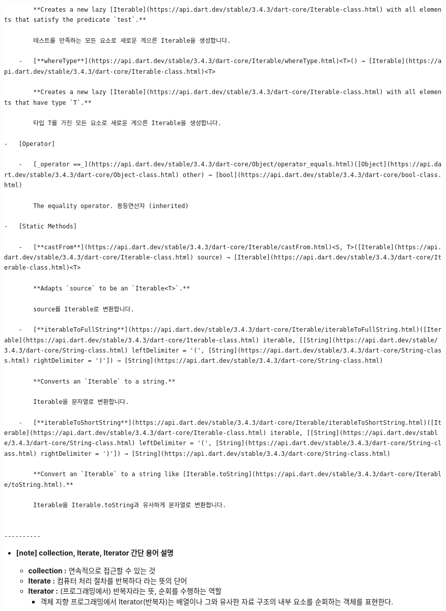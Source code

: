             **Creates a new lazy [Iterable](https://api.dart.dev/stable/3.4.3/dart-core/Iterable-class.html) with all elements that satisfy the predicate `test`.**
            
            테스트를 만족하는 모든 요소로 새로운 게으른 Iterable을 생성합니다.
            
        -   [**whereType**](https://api.dart.dev/stable/3.4.3/dart-core/Iterable/whereType.html)<T>() → [Iterable](https://api.dart.dev/stable/3.4.3/dart-core/Iterable-class.html)<T>
            
            **Creates a new lazy [Iterable](https://api.dart.dev/stable/3.4.3/dart-core/Iterable-class.html) with all elements that have type `T`.**
            
            타입 T를 가진 모든 요소로 새로운 게으른 Iterable을 생성합니다.
            
    -   [Operator]
        
        -   [_operator ==_](https://api.dart.dev/stable/3.4.3/dart-core/Object/operator_equals.html)([Object](https://api.dart.dev/stable/3.4.3/dart-core/Object-class.html) other) → [bool](https://api.dart.dev/stable/3.4.3/dart-core/bool-class.html)
            
            The equality operator. 동등연산자 (inherited)
            
    -   [Static Methods]
        
        -   [**castFrom**](https://api.dart.dev/stable/3.4.3/dart-core/Iterable/castFrom.html)<S, T>([Iterable](https://api.dart.dev/stable/3.4.3/dart-core/Iterable-class.html) source) → [Iterable](https://api.dart.dev/stable/3.4.3/dart-core/Iterable-class.html)<T>
            
            **Adapts `source` to be an `Iterable<T>`.**
            
            source를 Iterable로 변환합니다.
            
        -   [**iterableToFullString**](https://api.dart.dev/stable/3.4.3/dart-core/Iterable/iterableToFullString.html)([Iterable](https://api.dart.dev/stable/3.4.3/dart-core/Iterable-class.html) iterable, [[String](https://api.dart.dev/stable/3.4.3/dart-core/String-class.html) leftDelimiter = '(', [String](https://api.dart.dev/stable/3.4.3/dart-core/String-class.html) rightDelimiter = ')']) → [String](https://api.dart.dev/stable/3.4.3/dart-core/String-class.html)
            
            **Converts an `Iterable` to a string.**
            
            Iterable을 문자열로 변환합니다.
            
        -   [**iterableToShortString**](https://api.dart.dev/stable/3.4.3/dart-core/Iterable/iterableToShortString.html)([Iterable](https://api.dart.dev/stable/3.4.3/dart-core/Iterable-class.html) iterable, [[String](https://api.dart.dev/stable/3.4.3/dart-core/String-class.html) leftDelimiter = '(', [String](https://api.dart.dev/stable/3.4.3/dart-core/String-class.html) rightDelimiter = ')']) → [String](https://api.dart.dev/stable/3.4.3/dart-core/String-class.html)
            
            **Convert an `Iterable` to a string like [Iterable.toString](https://api.dart.dev/stable/3.4.3/dart-core/Iterable/toString.html).**
            
            Iterable을 Iterable.toString과 유사하게 문자열로 변환합니다.
            
    
    ----------
    
-   **[note] collection, Iterate, Iterator 간단 용어 설명**
    
    -   **collection :** 연속적으로 접근할 수 있는 것
    -   **Iterate :** 컴퓨터 처리 절차를 반복하다 라는 뜻의 단어
    -   **Iterator :** (프로그래밍에서) 반복자라는 뜻, 순회를 수행하는 역할
        -   객체 지향 프로그래밍에서 Iterator(반복자)는 배열이나 그와 유사한 자료 구조의 내부 요소를 순회하는 객체를 표현한다.
    